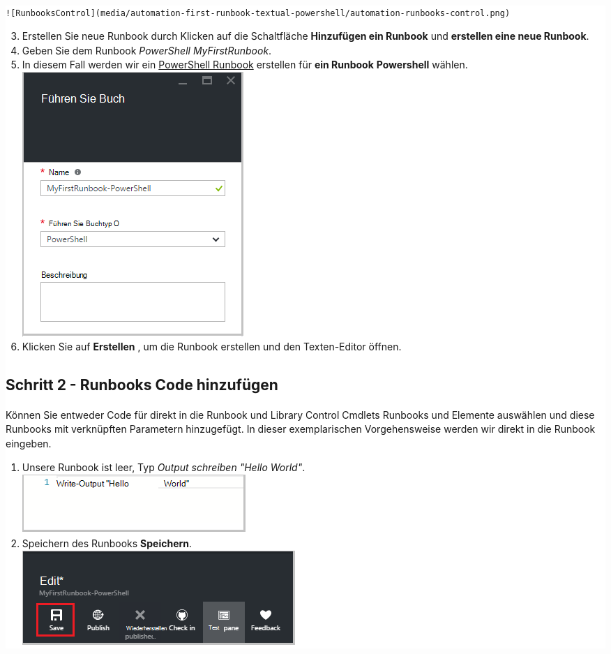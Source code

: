     ![RunbooksControl](media/automation-first-runbook-textual-powershell/automation-runbooks-control.png)  
3.  Erstellen Sie neue Runbook durch Klicken auf die Schaltfläche **Hinzufügen ein Runbook** und **erstellen eine neue Runbook**.
4.  Geben Sie dem Runbook *PowerShell MyFirstRunbook*.
5.  In diesem Fall werden wir ein [PowerShell Runbook](automation-runbook-types.md#powershell-runbooks) erstellen für **ein Runbook** **Powershell** wählen.  
    ![Runbook Typ](media/automation-first-runbook-textual-powershell/automation-runbook-type.png)  
6.  Klicken Sie auf **Erstellen** , um die Runbook erstellen und den Texten-Editor öffnen.

## <a name="step-2---add-code-to-the-runbook"></a>Schritt 2 - Runbooks Code hinzufügen

Können Sie entweder Code für direkt in die Runbook und Library Control Cmdlets Runbooks und Elemente auswählen und diese Runbooks mit verknüpften Parametern hinzugefügt. In dieser exemplarischen Vorgehensweise werden wir direkt in die Runbook eingeben.

1.  Unsere Runbook ist leer, Typ *Output schreiben "Hello World"*.  
    ![Hallo Welt](media/automation-first-runbook-textual-powershell/automation-helloworld.png)  
2.  Speichern des Runbooks **Speichern**.  
    ![Speichern](media/automation-first-runbook-textual-powershell/automation-save-button.png)  
